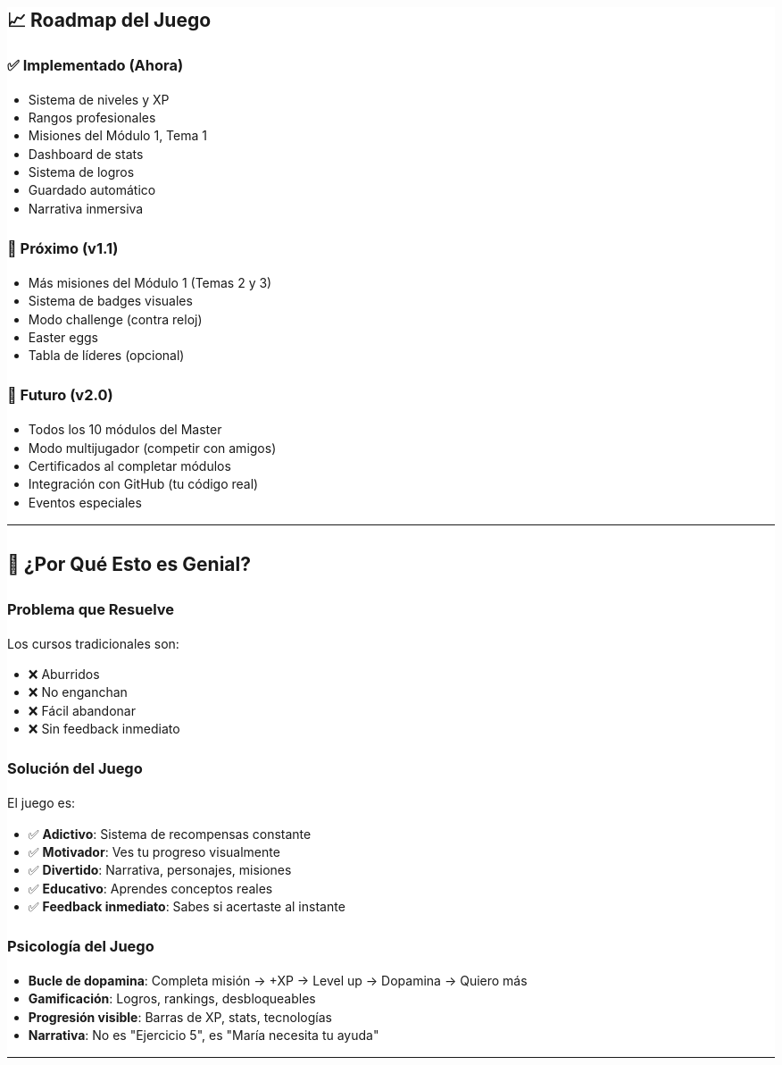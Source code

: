 ## 📈 Roadmap del Juego

### ✅ Implementado (Ahora)
- Sistema de niveles y XP
- Rangos profesionales
- Misiones del Módulo 1, Tema 1
- Dashboard de stats
- Sistema de logros
- Guardado automático
- Narrativa inmersiva

### 🚧 Próximo (v1.1)
- Más misiones del Módulo 1 (Temas 2 y 3)
- Sistema de badges visuales
- Modo challenge (contra reloj)
- Easter eggs
- Tabla de líderes (opcional)

### 🔮 Futuro (v2.0)
- Todos los 10 módulos del Master
- Modo multijugador (competir con amigos)
- Certificados al completar módulos
- Integración con GitHub (tu código real)
- Eventos especiales

---

## 🎯 ¿Por Qué Esto es Genial?

### Problema que Resuelve
Los cursos tradicionales son:
- ❌ Aburridos
- ❌ No enganchan
- ❌ Fácil abandonar
- ❌ Sin feedback inmediato

### Solución del Juego
El juego es:
- ✅ **Adictivo**: Sistema de recompensas constante
- ✅ **Motivador**: Ves tu progreso visualmente
- ✅ **Divertido**: Narrativa, personajes, misiones
- ✅ **Educativo**: Aprendes conceptos reales
- ✅ **Feedback inmediato**: Sabes si acertaste al instante

### Psicología del Juego
- **Bucle de dopamina**: Completa misión → +XP → Level up → Dopamina → Quiero más
- **Gamificación**: Logros, rankings, desbloqueables
- **Progresión visible**: Barras de XP, stats, tecnologías
- **Narrativa**: No es "Ejercicio 5", es "María necesita tu ayuda"

---